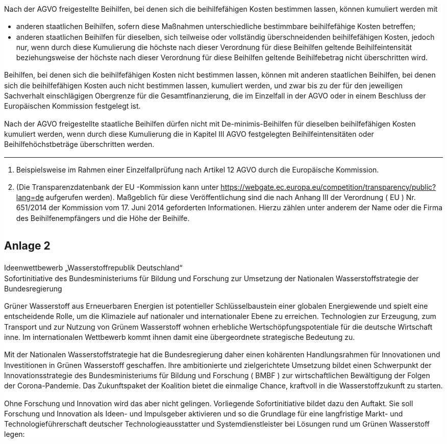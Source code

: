 Nach der  AGVO  freigestellte Beihilfen, bei denen sich die beihilfefähigen Kosten bestimmen lassen, können kumuliert werden mit 

  * anderen staatlichen Beihilfen, sofern diese Maßnahmen unterschiedliche bestimmbare beihilfefähige Kosten betreffen; 
  * anderen staatlichen Beihilfen für dieselben, sich teilweise oder vollständig überschneidenden beihilfefähigen Kosten, jedoch nur, wenn durch diese Kumulierung die höchste nach dieser Verordnung für diese Beihilfen geltende Beihilfeintensität beziehungsweise der höchste nach dieser Verordnung für diese Beihilfen geltende Beihilfebetrag nicht überschritten wird. 



Beihilfen, bei denen sich die beihilfefähigen Kosten nicht bestimmen lassen, können mit anderen staatlichen Beihilfen, bei denen sich die beihilfefähigen Kosten auch nicht bestimmen lassen, kumuliert werden, und zwar bis zu der für den jeweiligen Sachverhalt einschlägigen Obergrenze für die Gesamtfinanzierung, die im Einzelfall in der  AGVO  oder in einem Beschluss der Europäischen Kommission festgelegt ist. 

Nach der  AGVO  freigestellte staatliche Beihilfen dürfen nicht mit De-minimis-Beihilfen für dieselben beihilfefähigen Kosten kumuliert werden, wenn durch diese Kumulierung die in Kapitel III  AGVO  festgelegten Beihilfeintensitäten oder Beihilfehöchstbeträge überschritten werden.   
  
---  
  
1) Beispielsweise im Rahmen einer Einzelfallprüfung nach Artikel 12  AGVO  durch die Europäische Kommission. 

2) (Die Transparenzdatenbank der  EU  -Kommission kann unter https://webgate.ec.europa.eu/competition/transparency/public?lang=de aufgerufen werden). Maßgeblich für diese Veröffentlichung sind die nach Anhang III der Verordnung (  EU  ) Nr. 651/2014 der Kommission vom 17. Juni 2014 geforderten Informationen. Hierzu zählen unter anderem der Name oder die Firma des Beihilfenempfängers und die Höhe der Beihilfe. 

##  Anlage 2   
Ideenwettbewerb „Wasserstoffrepublik Deutschland“   
Sofortinitiative des Bundesministeriums für Bildung und Forschung zur Umsetzung der Nationalen Wasserstoffstrategie der Bundesregierung 

Grüner Wasserstoff aus Erneuerbaren Energien ist potentieller Schlüsselbaustein einer globalen Energiewende und spielt eine entscheidende Rolle, um die Klimaziele auf nationaler und internationaler Ebene zu erreichen. Technologien zur Erzeugung, zum Transport und zur Nutzung von Grünem Wasserstoff wohnen erhebliche Wertschöpfungspotentiale für die deutsche Wirtschaft inne. Im internationalen Wettbewerb kommt ihnen damit eine übergeordnete strategische Bedeutung zu. 

Mit der Nationalen Wasserstoffstrategie hat die Bundesregierung daher einen kohärenten Handlungsrahmen für Innovationen und Investitionen in Grünen Wasserstoff geschaffen. Ihre ambitionierte und zielgerichtete Umsetzung bildet einen Schwerpunkt der Innovationsstrategie des Bundesministeriums für Bildung und Forschung (  BMBF  ) zur wirtschaftlichen Bewältigung der Folgen der Corona-Pandemie. Das Zukunftspaket der Koalition bietet die einmalige Chance, kraftvoll in die Wasserstoffzukunft zu starten. 

Ohne Forschung und Innovation wird das aber nicht gelingen. Vorliegende Sofortinitiative bildet dazu den Auftakt. Sie soll Forschung und Innovation als Ideen- und Impulsgeber aktivieren und so die Grundlage für eine langfristige Markt- und Technologieführerschaft deutscher Technologieausstatter und Systemdienstleister bei Lösungen rund um Grünen Wasserstoff legen: 

